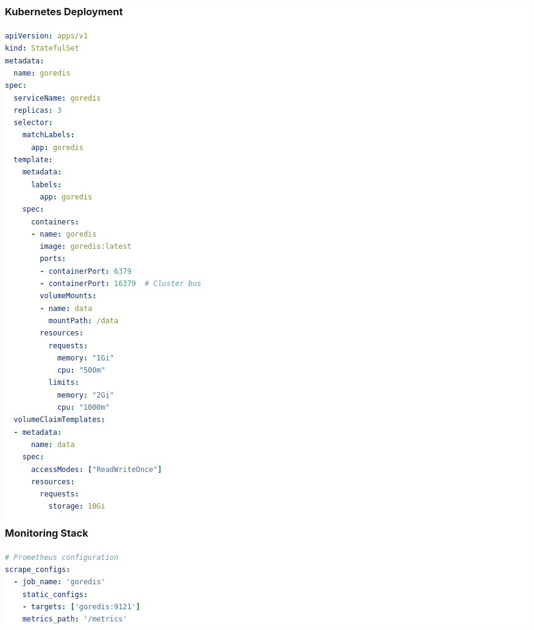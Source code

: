 ### Kubernetes Deployment

```yaml
apiVersion: apps/v1
kind: StatefulSet
metadata:
  name: goredis
spec:
  serviceName: goredis
  replicas: 3
  selector:
    matchLabels:
      app: goredis
  template:
    metadata:
      labels:
        app: goredis
    spec:
      containers:
      - name: goredis
        image: goredis:latest
        ports:
        - containerPort: 6379
        - containerPort: 16379  # Cluster bus
        volumeMounts:
        - name: data
          mountPath: /data
        resources:
          requests:
            memory: "1Gi"
            cpu: "500m"
          limits:
            memory: "2Gi"
            cpu: "1000m"
  volumeClaimTemplates:
  - metadata:
      name: data
    spec:
      accessModes: ["ReadWriteOnce"]
      resources:
        requests:
          storage: 10Gi
```

### Monitoring Stack

```yaml
# Prometheus configuration
scrape_configs:
  - job_name: 'goredis'
    static_configs:
    - targets: ['goredis:9121']
    metrics_path: '/metrics'
```
